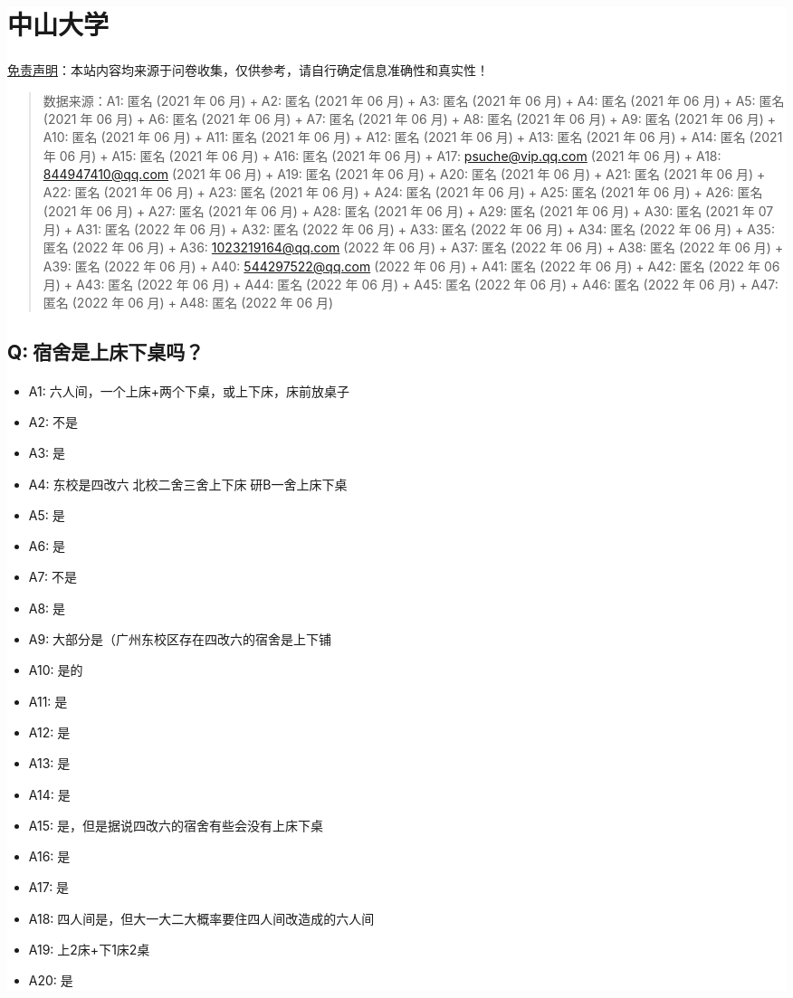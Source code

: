 # 中山大学

[免责声明](https://colleges.chat/#_3)：本站内容均来源于问卷收集，仅供参考，请自行确定信息准确性和真实性！

> 数据来源：A1: 匿名 (2021 年 06 月) + A2: 匿名 (2021 年 06 月) + A3: 匿名 (2021 年 06 月) + A4: 匿名 (2021 年 06 月) + A5: 匿名 (2021 年 06 月) + A6: 匿名 (2021 年 06 月) + A7: 匿名 (2021 年 06 月) + A8: 匿名 (2021 年 06 月) + A9: 匿名 (2021 年 06 月) + A10: 匿名 (2021 年 06 月) + A11: 匿名 (2021 年 06 月) + A12: 匿名 (2021 年 06 月) + A13: 匿名 (2021 年 06 月) + A14: 匿名 (2021 年 06 月) + A15: 匿名 (2021 年 06 月) + A16: 匿名 (2021 年 06 月) + A17: psuche@vip.qq.com (2021 年 06 月) + A18: 844947410@qq.com (2021 年 06 月) + A19: 匿名 (2021 年 06 月) + A20: 匿名 (2021 年 06 月) + A21: 匿名 (2021 年 06 月) + A22: 匿名 (2021 年 06 月) + A23: 匿名 (2021 年 06 月) + A24: 匿名 (2021 年 06 月) + A25: 匿名 (2021 年 06 月) + A26: 匿名 (2021 年 06 月) + A27: 匿名 (2021 年 06 月) + A28: 匿名 (2021 年 06 月) + A29: 匿名 (2021 年 06 月) + A30: 匿名 (2021 年 07 月) + A31: 匿名 (2022 年 06 月) + A32: 匿名 (2022 年 06 月) + A33: 匿名 (2022 年 06 月) + A34: 匿名 (2022 年 06 月) + A35: 匿名 (2022 年 06 月) + A36: 1023219164@qq.com (2022 年 06 月) + A37: 匿名 (2022 年 06 月) + A38: 匿名 (2022 年 06 月) + A39: 匿名 (2022 年 06 月) + A40: 544297522@qq.com (2022 年 06 月) + A41: 匿名 (2022 年 06 月) + A42: 匿名 (2022 年 06 月) + A43: 匿名 (2022 年 06 月) + A44: 匿名 (2022 年 06 月) + A45: 匿名 (2022 年 06 月) + A46: 匿名 (2022 年 06 月) + A47: 匿名 (2022 年 06 月) + A48: 匿名 (2022 年 06 月)

## Q: 宿舍是上床下桌吗？

- A1: 六人间，一个上床+两个下桌，或上下床，床前放桌子

- A2: 不是

- A3: 是

- A4: 东校是四改六 北校二舍三舍上下床 研B一舍上床下桌

- A5: 是

- A6: 是

- A7: 不是

- A8: 是

- A9: 大部分是（广州东校区存在四改六的宿舍是上下铺

- A10: 是的

- A11: 是

- A12: 是

- A13: 是

- A14: 是

- A15: 是，但是据说四改六的宿舍有些会没有上床下桌

- A16: 是

- A17: 是

- A18: 四人间是，但大一大二大概率要住四人间改造成的六人间

- A19: 上2床+下1床2桌

- A20: 是
